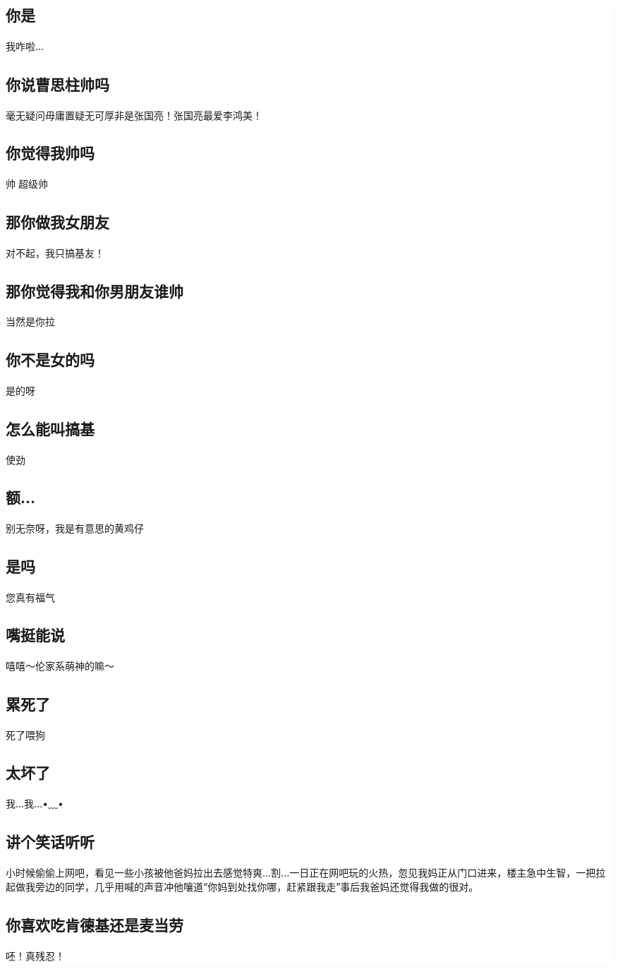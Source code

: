 ## 你是
我咋啦…

## 你说曹思柱帅吗
毫无疑问毋庸置疑无可厚非是张国亮！张国亮最爱李鸿美！

## 你觉得我帅吗
帅 超级帅

## 那你做我女朋友
对不起，我只搞基友！

## 那你觉得我和你男朋友谁帅
当然是你拉

## 你不是女的吗
是的呀

## 怎么能叫搞基
使劲

## 额…
别无奈呀，我是有意思的黄鸡仔

## 是吗
您真有福气

## 嘴挺能说
嘻嘻～伦家系萌神的嘛～

## 累死了
死了喂狗

## 太坏了
我...我...•﹏•

## 讲个笑话听听
小时候偷偷上网吧，看见一些小孩被他爸妈拉出去感觉特爽...割...一日正在网吧玩的火热，忽见我妈正从门口进来，楼主急中生智，一把拉起做我旁边的同学，几乎用喊的声音冲他嚷道“你妈到处找你哪，赶紧跟我走”事后我爸妈还觉得我做的很对。

## 你喜欢吃肯德基还是麦当劳
呸！真残忍！
